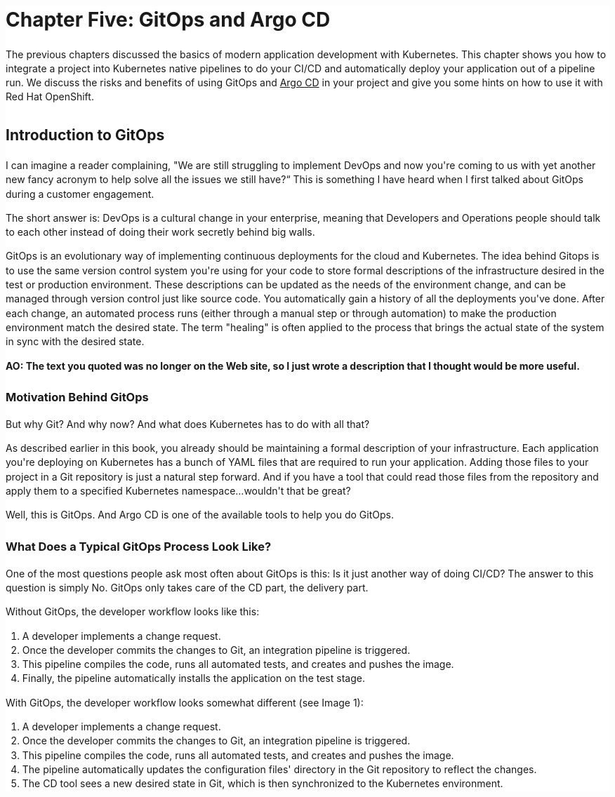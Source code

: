 # Chapter Five: GitOps and Argo CD
The previous chapters discussed the basics of modern application development with Kubernetes. This chapter shows you how to integrate a project into Kubernetes native pipelines to do your CI/CD and automatically deploy your application out of a pipeline run. We discuss the risks and benefits of using GitOps and [Argo CD](https://argoproj.github.io/argo-cd/) in your project and give you some hints on how to use it with Red Hat OpenShift.

## Introduction to GitOps
I can imagine a reader complaining, "We are still struggling to implement DevOps and now you're coming to us with yet another new fancy acronym to help solve all the issues we still have?“ This is something I have heard when I first talked about GitOps during a customer engagement.

The short answer is: DevOps is a cultural change in your enterprise, meaning that Developers and Operations people should talk to each other instead of doing their work secretly behind big walls.

GitOps is an evolutionary way of implementing continuous deployments for the cloud and Kubernetes. The idea behind Gitops is to use the same version control system you're using for your code to store formal descriptions of the infrastructure desired in the test or production environment. These descriptions can be updated as the needs of the environment change, and can be managed through version control just like source code. You automatically gain a history of all the deployments you've done. After each change, an automated process runs (either through a manual step or through automation) to make the production environment match the desired state. The term "healing" is often applied to the process that brings the actual state of the system in sync with the desired state.

**AO: The text you quoted was no longer on the Web site, so I just wrote a description that I thought would be more useful.**

### Motivation Behind GitOps
But why Git? And why now? And what does Kubernetes has to do with all that?

As described earlier in this book, you already should be maintaining a formal description of your infrastructure. Each application you're deploying on Kubernetes has a bunch of YAML files that are required to run your application. Adding those files to your project in a Git repository is just a natural step forward. And if you have a tool that could read those files from the repository and apply them to a specified Kubernetes namespace…wouldn't that be great?

Well, this is GitOps. And Argo CD is one of the available tools to help you do GitOps.

### What Does a Typical GitOps Process Look Like?
One of the most questions people ask most often about GitOps is this: Is it just another way of doing CI/CD? The answer to this question is simply No. GitOps only takes care of the CD part, the delivery part.

Without GitOps, the developer workflow looks like this:
1. A developer implements a change request.
2. Once the developer commits the changes to Git, an integration pipeline is triggered.
3. This pipeline compiles the code, runs all automated tests, and creates and pushes the image.
4. Finally, the pipeline automatically installs the application on the test stage.

With GitOps, the developer workflow looks somewhat different (see Image 1):
1. A developer implements a change request.
2. Once the developer commits the changes to Git, an integration pipeline is triggered.
3. This pipeline compiles the code, runs all automated tests, and creates and pushes the image.
4. The pipeline automatically updates the configuration files' directory in the Git repository to reflect the changes.
5. The CD tool sees a new desired state in Git, which is then synchronized to the Kubernetes environment.
